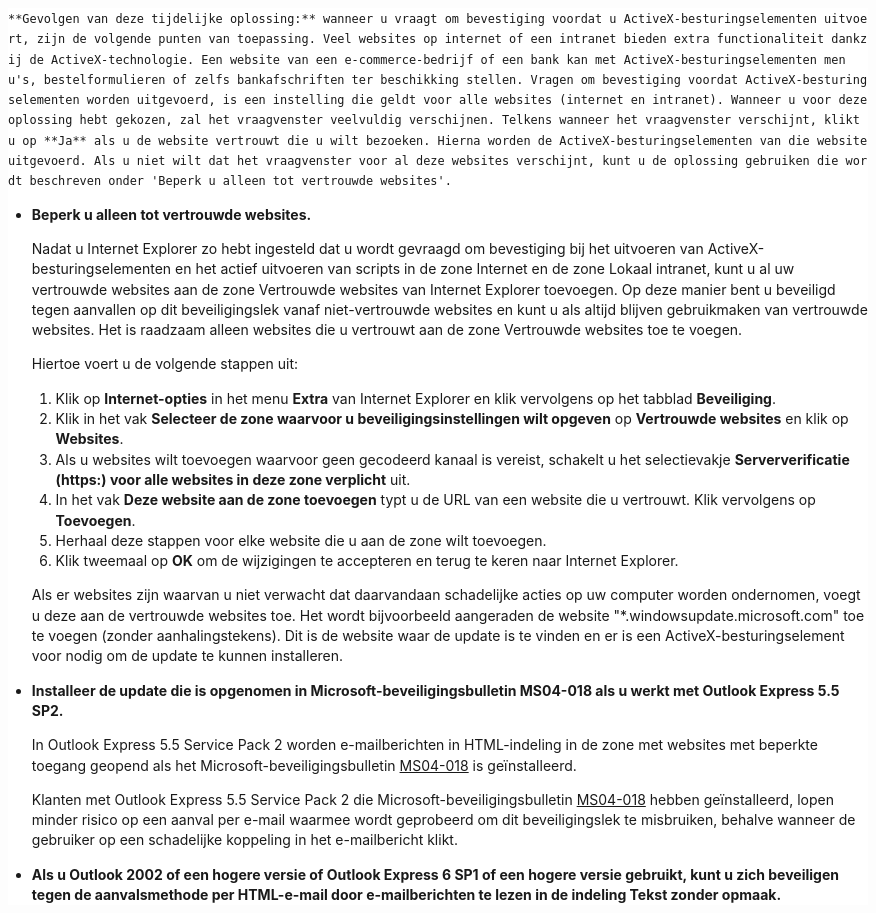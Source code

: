     **Gevolgen van deze tijdelijke oplossing:** wanneer u vraagt om bevestiging voordat u ActiveX-besturingselementen uitvoert, zijn de volgende punten van toepassing. Veel websites op internet of een intranet bieden extra functionaliteit dankzij de ActiveX-technologie. Een website van een e-commerce-bedrijf of een bank kan met ActiveX-besturingselementen menu's, bestelformulieren of zelfs bankafschriften ter beschikking stellen. Vragen om bevestiging voordat ActiveX-besturingselementen worden uitgevoerd, is een instelling die geldt voor alle websites (internet en intranet). Wanneer u voor deze oplossing hebt gekozen, zal het vraagvenster veelvuldig verschijnen. Telkens wanneer het vraagvenster verschijnt, klikt u op **Ja** als u de website vertrouwt die u wilt bezoeken. Hierna worden de ActiveX-besturingselementen van die website uitgevoerd. Als u niet wilt dat het vraagvenster voor al deze websites verschijnt, kunt u de oplossing gebruiken die wordt beschreven onder 'Beperk u alleen tot vertrouwde websites'.

-   **Beperk u alleen tot vertrouwde websites.**

    Nadat u Internet Explorer zo hebt ingesteld dat u wordt gevraagd om bevestiging bij het uitvoeren van ActiveX-besturingselementen en het actief uitvoeren van scripts in de zone Internet en de zone Lokaal intranet, kunt u al uw vertrouwde websites aan de zone Vertrouwde websites van Internet Explorer toevoegen. Op deze manier bent u beveiligd tegen aanvallen op dit beveiligingslek vanaf niet-vertrouwde websites en kunt u als altijd blijven gebruikmaken van vertrouwde websites. Het is raadzaam alleen websites die u vertrouwt aan de zone Vertrouwde websites toe te voegen.

    Hiertoe voert u de volgende stappen uit:

    1.  Klik op **Internet-opties** in het menu **Extra** van Internet Explorer en klik vervolgens op het tabblad **Beveiliging**.
    2.  Klik in het vak **Selecteer de zone waarvoor u beveiligingsinstellingen wilt opgeven** op **Vertrouwde websites** en klik op **Websites**.
    3.  Als u websites wilt toevoegen waarvoor geen gecodeerd kanaal is vereist, schakelt u het selectievakje **Serververificatie (https:) voor alle websites in deze zone verplicht** uit.
    4.  In het vak **Deze website aan de zone toevoegen** typt u de URL van een website die u vertrouwt. Klik vervolgens op **Toevoegen**.
    5.  Herhaal deze stappen voor elke website die u aan de zone wilt toevoegen.
    6.  Klik tweemaal op **OK** om de wijzigingen te accepteren en terug te keren naar Internet Explorer.

    Als er websites zijn waarvan u niet verwacht dat daarvandaan schadelijke acties op uw computer worden ondernomen, voegt u deze aan de vertrouwde websites toe. Het wordt bijvoorbeeld aangeraden de website "\*.windowsupdate.microsoft.com" toe te voegen (zonder aanhalingstekens). Dit is de website waar de update is te vinden en er is een ActiveX-besturingselement voor nodig om de update te kunnen installeren.

-   **Installeer de update die is opgenomen in Microsoft-beveiligingsbulletin MS04-018 als u werkt met Outlook Express 5.5 SP2.**

    In Outlook Express 5.5 Service Pack 2 worden e-mailberichten in HTML-indeling in de zone met websites met beperkte toegang geopend als het Microsoft-beveiligingsbulletin [MS04-018](http://technet.microsoft.com/security/bulletin/ms04-018) is geïnstalleerd.

    Klanten met Outlook Express 5.5 Service Pack 2 die Microsoft-beveiligingsbulletin [MS04-018](http://go.microsoft.com/fwlink/?linkid=19527) hebben geïnstalleerd, lopen minder risico op een aanval per e-mail waarmee wordt geprobeerd om dit beveiligingslek te misbruiken, behalve wanneer de gebruiker op een schadelijke koppeling in het e-mailbericht klikt.

-   **Als u Outlook 2002 of een hogere versie of Outlook Express 6 SP1 of een hogere versie gebruikt, kunt u zich beveiligen tegen de aanvalsmethode per HTML-e-mail door e-mailberichten te lezen in de indeling Tekst zonder opmaak.**
